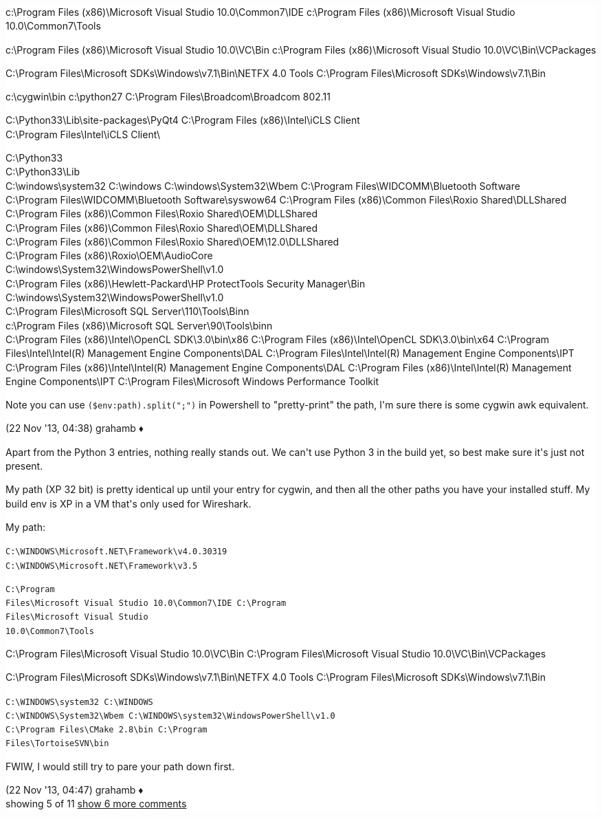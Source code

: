 c:\Program Files (x86)\Microsoft Visual Studio 10.0\Common7\IDE
c:\Program Files (x86)\Microsoft Visual Studio 10.0\Common7\Tools

c:\Program Files (x86)\Microsoft Visual Studio 10.0\VC\Bin
c:\Program Files (x86)\Microsoft Visual Studio 10.0\VC\Bin\VCPackages

C:\Program Files\Microsoft SDKs\Windows\v7.1\Bin\NETFX 4.0 Tools
C:\Program Files\Microsoft SDKs\Windows\v7.1\Bin

c:\cygwin\bin
c:\python27
C:\Program Files\Broadcom\Broadcom 802.11

C:\Python33\Lib\site-packages\PyQt4
C:\Program Files (x86)\Intel\iCLS Client\
C:\Program Files\Intel\iCLS Client\

C:\Python33\
C:\Python33\Lib\
C:\windows\system32
C:\windows
C:\windows\System32\Wbem
C:\Program Files\WIDCOMM\Bluetooth Software\
C:\Program Files\WIDCOMM\Bluetooth Software\syswow64
C:\Program Files (x86)\Common Files\Roxio Shared\DLLShared\
C:\Program Files (x86)\Common Files\Roxio Shared\OEM\DLLShared\
C:\Program Files (x86)\Common Files\Roxio Shared\OEM\DLLShared\
C:\Program Files (x86)\Common Files\Roxio Shared\OEM\12.0\DLLShared\
C:\Program Files (x86)\Roxio\OEM\AudioCore\
C:\windows\System32\WindowsPowerShell\v1.0\
C:\Program Files (x86)\Hewlett-Packard\HP ProtectTools Security Manager\Bin\
C:\windows\System32\WindowsPowerShell\v1.0\
C:\Program Files\Microsoft SQL Server\110\Tools\Binn\
c:\Program Files (x86)\Microsoft SQL Server\90\Tools\binn\
C:\Program Files (x86)\Intel\OpenCL SDK\3.0\bin\x86
C:\Program Files (x86)\Intel\OpenCL SDK\3.0\bin\x64
C:\Program Files\Intel\Intel(R) Management Engine Components\DAL
C:\Program Files\Intel\Intel(R) Management Engine Components\IPT
C:\Program Files (x86)\Intel\Intel(R) Management Engine Components\DAL
C:\Program Files (x86)\Intel\Intel(R) Management Engine Components\IPT
C:\Program Files\Microsoft Windows Performance Toolkit</code></pre><p>Note you can use <code>($env:path).split(";")</code> in Powershell to "pretty-print" the path, I'm sure there is some cygwin awk equivalent.</p></div><div id="comment-27273-info" class="comment-info"><span class="comment-age">(22 Nov '13, 04:38)</span> <span class="comment-user userinfo">grahamb ♦</span></div></div><span id="27274"></span><div id="comment-27274" class="comment not_top_scorer"><div id="post-27274-score" class="comment-score"></div><div class="comment-text"><p>Apart from the Python 3 entries, nothing really stands out. We can't use Python 3 in the build yet, so best make sure it's just not present.</p><p>My path (XP 32 bit) is pretty identical up until your entry for cygwin, and then all the other paths you have your installed stuff. My build env is XP in a VM that's only used for Wireshark.</p><p>My path:</p><p><code>C:\WINDOWS\Microsoft.NET\Framework\v4.0.30319 C:\WINDOWS\Microsoft.NET\Framework\v3.5</code></p><p><code></code></p><p><code>C:\Program Files\Microsoft Visual Studio 10.0\Common7\IDE C:\Program Files\Microsoft Visual Studio 10.0\Common7\Tools</code></p><code></code><p>C:\Program Files\Microsoft Visual Studio 10.0\VC\Bin C:\Program Files\Microsoft Visual Studio 10.0\VC\Bin\VCPackages</p><p>C:\Program Files\Microsoft SDKs\Windows\v7.1\Bin\NETFX 4.0 Tools C:\Program Files\Microsoft SDKs\Windows\v7.1\Bin</p></code><p><code>C:\WINDOWS\system32 C:\WINDOWS C:\WINDOWS\System32\Wbem C:\WINDOWS\system32\WindowsPowerShell\v1.0 C:\Program Files\CMake 2.8\bin C:\Program Files\TortoiseSVN\bin</code></p><p>FWIW, I would still try to pare your path down first.</p></div><div id="comment-27274-info" class="comment-info"><span class="comment-age">(22 Nov '13, 04:47)</span> <span class="comment-user userinfo">grahamb ♦</span></div></div></div><div id="comment-tools-27232" class="comment-tools"><span class="comments-showing"> showing 5 of 11 </span> <a href="#" class="show-all-comments-link">show 6 more comments</a></div><div class="clear"></div><div id="comment-27232-form-container" class="comment-form-container"></div><div class="clear"></div></div></td></tr></tbody></table>
